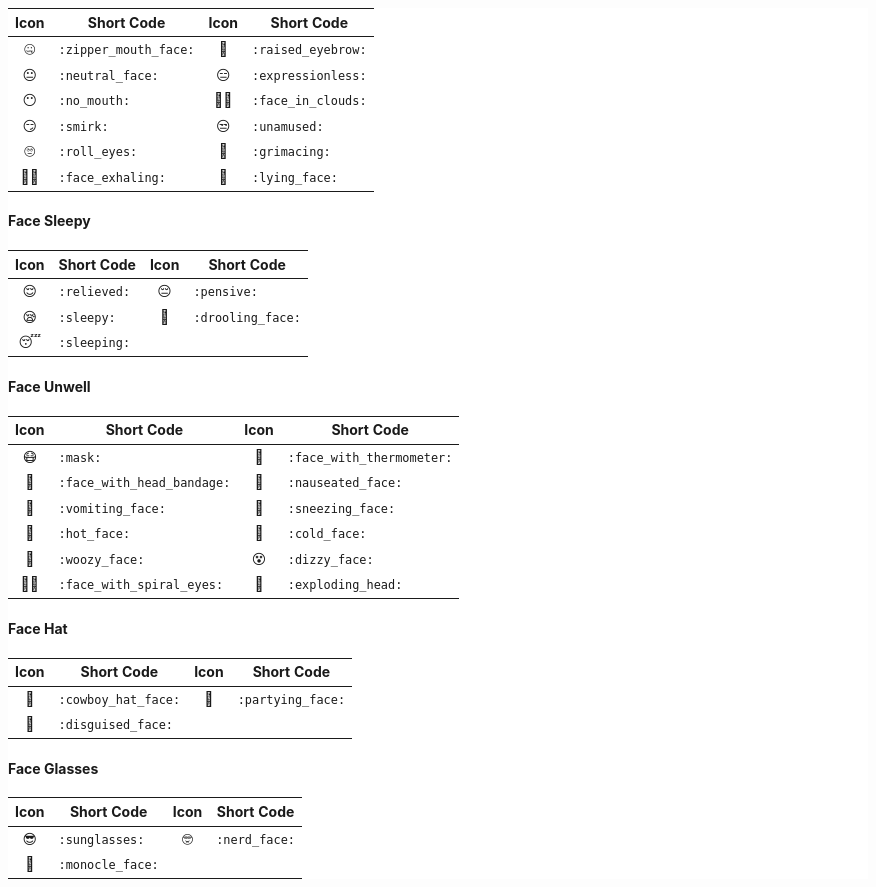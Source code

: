 |        Icon         | Short Code            |       Icon       | Short Code         |
| :-----------------: | --------------------- | :--------------: | ------------------ |
| :zipper_mouth_face: | `:zipper_mouth_face:` | :raised_eyebrow: | `:raised_eyebrow:` |
|   :neutral_face:    | `:neutral_face:`      | :expressionless: | `:expressionless:` |
|     :no_mouth:      | `:no_mouth:`          | :face_in_clouds: | `:face_in_clouds:` |
|       :smirk:       | `:smirk:`             |    :unamused:    | `:unamused:`       |
|     :roll_eyes:     | `:roll_eyes:`         |   :grimacing:    | `:grimacing:`      |
|   :face_exhaling:   | `:face_exhaling:`     |   :lying_face:   | `:lying_face:`     |

#### Face Sleepy

|    Icon    | Short Code   |      Icon       | Short Code        |
| :--------: | ------------ | :-------------: | ----------------- |
| :relieved: | `:relieved:` |    :pensive:    | `:pensive:`       |
|  :sleepy:  | `:sleepy:`   | :drooling_face: | `:drooling_face:` |
| :sleeping: | `:sleeping:` |                 |                   |

#### Face Unwell

|           Icon           | Short Code                 |          Icon           | Short Code                |
| :----------------------: | -------------------------- | :---------------------: | ------------------------- |
|          :mask:          | `:mask:`                   | :face_with_thermometer: | `:face_with_thermometer:` |
| :face_with_head_bandage: | `:face_with_head_bandage:` |    :nauseated_face:     | `:nauseated_face:`        |
|     :vomiting_face:      | `:vomiting_face:`          |     :sneezing_face:     | `:sneezing_face:`         |
|        :hot_face:        | `:hot_face:`               |       :cold_face:       | `:cold_face:`             |
|       :woozy_face:       | `:woozy_face:`             |      :dizzy_face:       | `:dizzy_face:`            |
| :face_with_spiral_eyes:  | `:face_with_spiral_eyes:`  |    :exploding_head:     | `:exploding_head:`        |

#### Face Hat

|       Icon        | Short Code          |      Icon       | Short Code        |
| :---------------: | ------------------- | :-------------: | ----------------- |
| :cowboy_hat_face: | `:cowboy_hat_face:` | :partying_face: | `:partying_face:` |
| :disguised_face:  | `:disguised_face:`  |                 |                   |

#### Face Glasses

|      Icon      | Short Code       |    Icon     | Short Code    |
| :------------: | ---------------- | :---------: | ------------- |
|  :sunglasses:  | `:sunglasses:`   | :nerd_face: | `:nerd_face:` |
| :monocle_face: | `:monocle_face:` |             |               |
